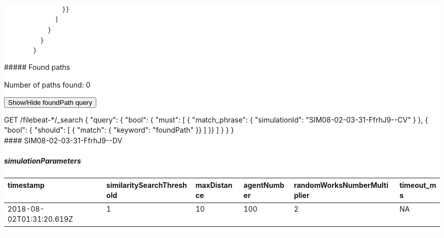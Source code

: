                     }}
                  ]
                }
              }
            }
   

</div>
#####  Found paths 

Number of paths found:  0 

<button class="btn btn-primary" data-toggle="collapse" data-target="#KQWEZHGOJI"> Show/Hide foundPath query </button> 
 <div id="KQWEZHGOJI" class="collapse">  
     GET /filebeat-*/_search 
            { 
              "query": {
                "bool": {
                  "must": [
                    { "match_phrase": {
                      "simulationId": "SIM08-02-03-31-FfrhJ9--CV"
                      }
                    },
                    { "bool": {
                      "should": [
                        { "match": {
                          "keyword": "foundPath"
                        }}
                      ]
                    }}
                  ]
                }
              }
            }
   

</div>
####  SIM08-02-03-31-FfrhJ9--DV 

##### simulationParameters 

<table class="table table-condensed" style="width: auto !important; ">
 <thead>
  <tr>
   <th style="text-align:left;"> timestamp </th>
   <th style="text-align:left;"> similaritySearchThreshold </th>
   <th style="text-align:left;"> maxDistance </th>
   <th style="text-align:left;"> agentNumber </th>
   <th style="text-align:left;"> randomWorksNumberMultiplier </th>
   <th style="text-align:left;"> timeout_ms </th>
  </tr>
 </thead>
<tbody>
  <tr>
   <td style="text-align:left;"> 2018-08-02T01:31:20.619Z </td>
   <td style="text-align:left;"> 1 </td>
   <td style="text-align:left;"> 10 </td>
   <td style="text-align:left;"> 100 </td>
   <td style="text-align:left;"> 2 </td>
   <td style="text-align:left;"> NA </td>
  </tr>
</tbody>
</table>
<table class="table table-condensed" style="width: auto !important; ">
 <thead>